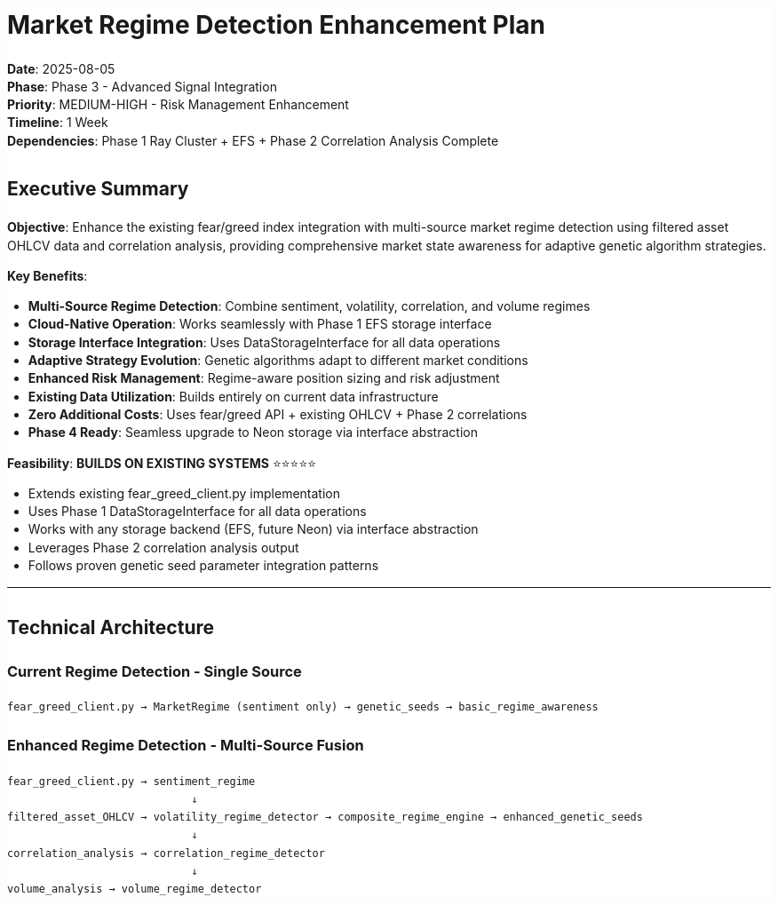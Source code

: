 # Market Regime Detection Enhancement Plan

**Date**: 2025-08-05  
**Phase**: Phase 3 - Advanced Signal Integration  
**Priority**: MEDIUM-HIGH - Risk Management Enhancement  
**Timeline**: 1 Week  
**Dependencies**: Phase 1 Ray Cluster + EFS + Phase 2 Correlation Analysis Complete

## Executive Summary

**Objective**: Enhance the existing fear/greed index integration with multi-source market regime detection using filtered asset OHLCV data and correlation analysis, providing comprehensive market state awareness for adaptive genetic algorithm strategies.

**Key Benefits**:
- **Multi-Source Regime Detection**: Combine sentiment, volatility, correlation, and volume regimes
- **Cloud-Native Operation**: Works seamlessly with Phase 1 EFS storage interface
- **Storage Interface Integration**: Uses DataStorageInterface for all data operations
- **Adaptive Strategy Evolution**: Genetic algorithms adapt to different market conditions
- **Enhanced Risk Management**: Regime-aware position sizing and risk adjustment
- **Existing Data Utilization**: Builds entirely on current data infrastructure
- **Zero Additional Costs**: Uses fear/greed API + existing OHLCV + Phase 2 correlations
- **Phase 4 Ready**: Seamless upgrade to Neon storage via interface abstraction

**Feasibility**: **BUILDS ON EXISTING SYSTEMS** ⭐⭐⭐⭐⭐
- Extends existing fear_greed_client.py implementation
- Uses Phase 1 DataStorageInterface for all data operations
- Works with any storage backend (EFS, future Neon) via interface abstraction
- Leverages Phase 2 correlation analysis output
- Follows proven genetic seed parameter integration patterns

---

## Technical Architecture

### Current Regime Detection - Single Source
```
fear_greed_client.py → MarketRegime (sentiment only) → genetic_seeds → basic_regime_awareness
```

### Enhanced Regime Detection - Multi-Source Fusion
```
fear_greed_client.py → sentiment_regime
                             ↓
filtered_asset_OHLCV → volatility_regime_detector → composite_regime_engine → enhanced_genetic_seeds
                             ↓
correlation_analysis → correlation_regime_detector
                             ↓
volume_analysis → volume_regime_detector
```
